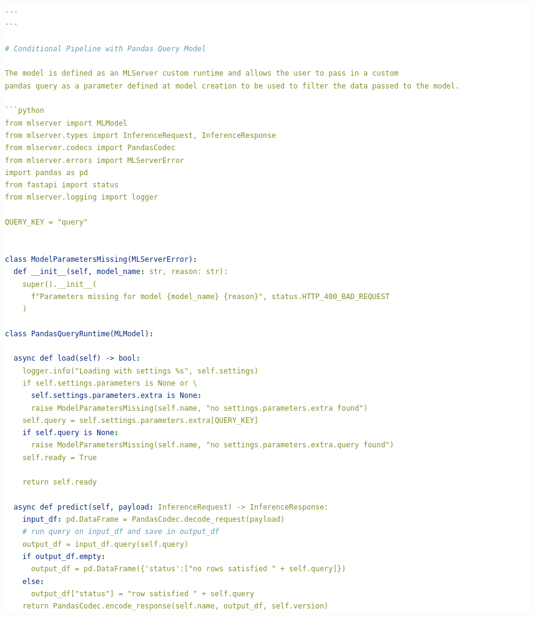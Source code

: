 ```yaml
---
---

# Conditional Pipeline with Pandas Query Model

The model is defined as an MLServer custom runtime and allows the user to pass in a custom
pandas query as a parameter defined at model creation to be used to filter the data passed to the model.

```python
from mlserver import MLModel
from mlserver.types import InferenceRequest, InferenceResponse
from mlserver.codecs import PandasCodec
from mlserver.errors import MLServerError
import pandas as pd
from fastapi import status
from mlserver.logging import logger

QUERY_KEY = "query"


class ModelParametersMissing(MLServerError):
  def __init__(self, model_name: str, reason: str):
    super().__init__(
      f"Parameters missing for model {model_name} {reason}", status.HTTP_400_BAD_REQUEST
    )

class PandasQueryRuntime(MLModel):

  async def load(self) -> bool:
    logger.info("Loading with settings %s", self.settings)
    if self.settings.parameters is None or \
      self.settings.parameters.extra is None:
      raise ModelParametersMissing(self.name, "no settings.parameters.extra found")
    self.query = self.settings.parameters.extra[QUERY_KEY]
    if self.query is None:
      raise ModelParametersMissing(self.name, "no settings.parameters.extra.query found")
    self.ready = True

    return self.ready

  async def predict(self, payload: InferenceRequest) -> InferenceResponse:
    input_df: pd.DataFrame = PandasCodec.decode_request(payload)
    # run query on input_df and save in output_df
    output_df = input_df.query(self.query)
    if output_df.empty:
      output_df = pd.DataFrame({'status':["no rows satisfied " + self.query]})
    else:
      output_df["status"] = "row satisfied " + self.query
    return PandasCodec.encode_response(self.name, output_df, self.version)
```
